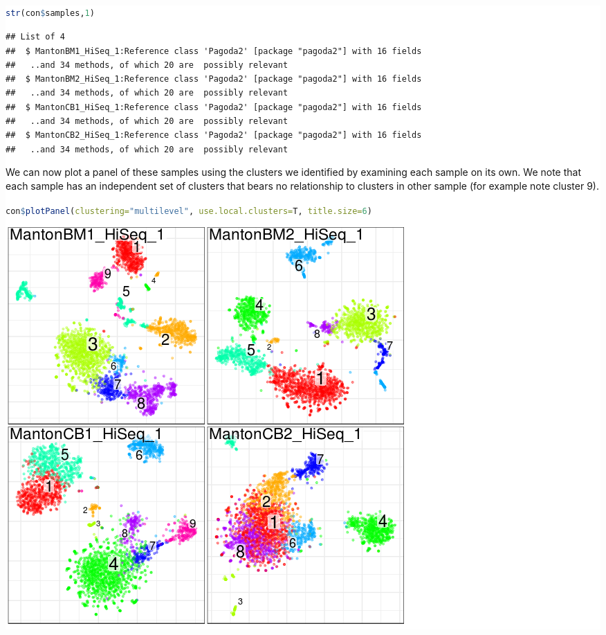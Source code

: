 ``` r
str(con$samples,1)
```

    ## List of 4
    ##  $ MantonBM1_HiSeq_1:Reference class 'Pagoda2' [package "pagoda2"] with 16 fields
    ##   ..and 34 methods, of which 20 are  possibly relevant
    ##  $ MantonBM2_HiSeq_1:Reference class 'Pagoda2' [package "pagoda2"] with 16 fields
    ##   ..and 34 methods, of which 20 are  possibly relevant
    ##  $ MantonCB1_HiSeq_1:Reference class 'Pagoda2' [package "pagoda2"] with 16 fields
    ##   ..and 34 methods, of which 20 are  possibly relevant
    ##  $ MantonCB2_HiSeq_1:Reference class 'Pagoda2' [package "pagoda2"] with 16 fields
    ##   ..and 34 methods, of which 20 are  possibly relevant

We can now plot a panel of these samples using the clusters we identified by examining each sample on its own. We note that each sample has an independent set of clusters that bears no relationship to clusters in other sample (for example note cluster 9).

``` r
con$plotPanel(clustering="multilevel", use.local.clusters=T, title.size=6)
```

![](walkthrough_nano_files/figure-markdown_github/unnamed-chunk-33-1.png)